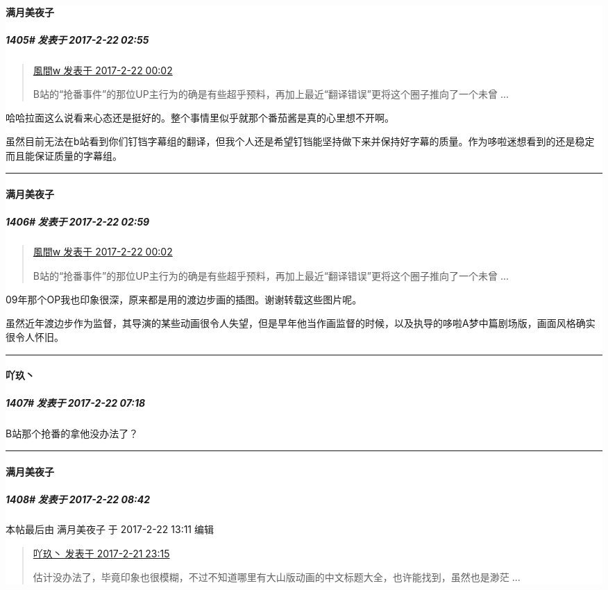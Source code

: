####  满月美夜子  
##### 1405#       发表于 2017-2-22 02:55



<blockquote><a href="httphttps://bbs.saraba1st.com/2b/forum.php?mod=redirect&amp;goto=findpost&amp;pid=35286983&amp;ptid=1034361" target="_blank">風間w 发表于 2017-2-22 00:02</a>

B站的“抢番事件”的那位UP主行为的确是有些超乎预料，再加上最近“翻译错误”更将这个圈子推向了一个未曾 ...</blockquote>
哈哈拉面这么说看来心态还是挺好的。整个事情里似乎就那个番茄酱是真的心里想不开啊。


虽然目前无法在b站看到你们钉铛字幕组的翻译，但我个人还是希望钉铛能坚持做下来并保持好字幕的质量。作为哆啦迷想看到的还是稳定而且能保证质量的字幕组。







-----

####  满月美夜子  
##### 1406#       发表于 2017-2-22 02:59



<blockquote><a href="httphttps://bbs.saraba1st.com/2b/forum.php?mod=redirect&amp;goto=findpost&amp;pid=35286983&amp;ptid=1034361" target="_blank">風間w 发表于 2017-2-22 00:02</a>

B站的“抢番事件”的那位UP主行为的确是有些超乎预料，再加上最近“翻译错误”更将这个圈子推向了一个未曾 ...</blockquote>
09年那个OP我也印象很深，原来都是用的渡边步画的插图。谢谢转载这些图片呢。

虽然近年渡边步作为监督，其导演的某些动画很令人失望，但是早年他当作画监督的时候，以及执导的哆啦A梦中篇剧场版，画面风格确实很令人怀旧。







-----

####  吖玖丶  
##### 1407#       发表于 2017-2-22 07:18




B站那个抢番的拿他没办法了？







-----

####  满月美夜子  
##### 1408#       发表于 2017-2-22 08:42



 本帖最后由 满月美夜子 于 2017-2-22 13:11 编辑 
<blockquote><a href="httphttps://bbs.saraba1st.com/2b/forum.php?mod=redirect&amp;goto=findpost&amp;pid=35286602&amp;ptid=1034361" target="_blank">吖玖丶 发表于 2017-2-21 23:15</a>

估计没办法了，毕竟印象也很模糊，不过不知道哪里有大山版动画的中文标题大全，也许能找到，虽然也是渺茫 ...</blockquote>
